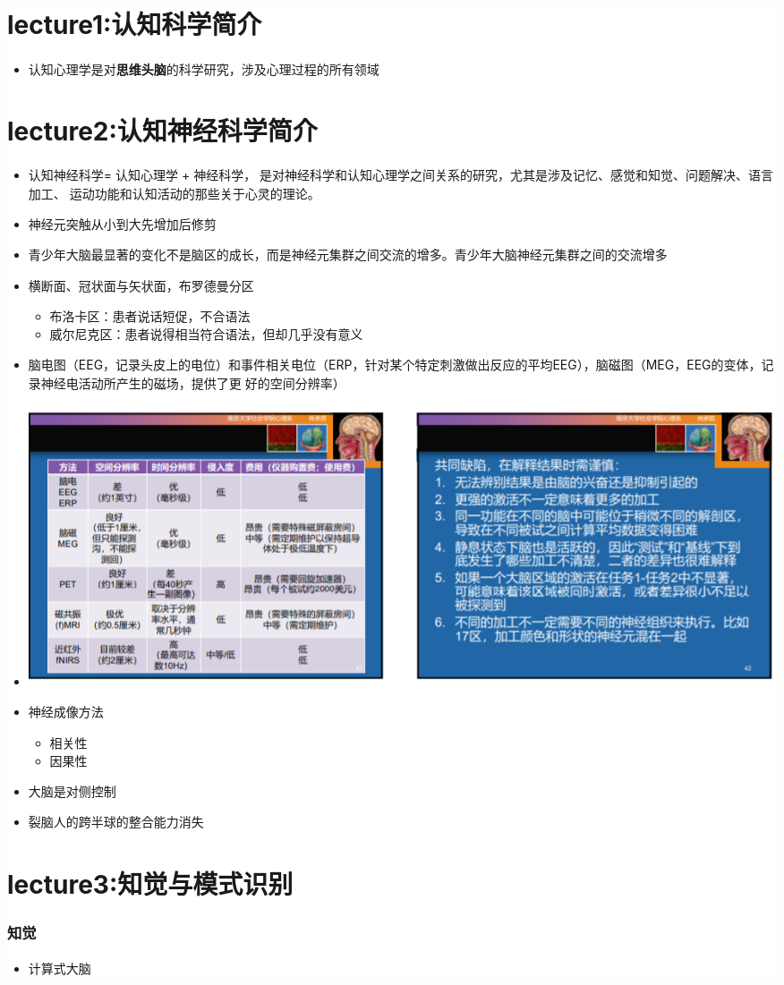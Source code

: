 # lecture1:认知科学简介

+ 认知心理学是对**思维头脑**的科学研究，涉及心理过程的所有领域





# lecture2:认知神经科学简介

+ 认知神经科学= 认知心理学 + 神经科学， 是对神经科学和认知心理学之间关系的研究，尤其是涉及记忆、感觉和知觉、问题解决、语言加工、 运动功能和认知活动的那些关于心灵的理论。
+ 神经元突触从小到大先增加后修剪
+ 青少年大脑最显著的变化不是脑区的成长，而是神经元集群之间交流的增多。青少年大脑神经元集群之间的交流增多
+ 横断面、冠状面与矢状面，布罗德曼分区
  + 布洛卡区：患者说话短促，不合语法
  + 威尔尼克区：患者说得相当符合语法，但却几乎没有意义
+ 脑电图（EEG，记录头皮上的电位）和事件相关电位（ERP，针对某个特定刺激做出反应的平均EEG），脑磁图（MEG，EEG的变体，记录神经电活动所产生的磁场，提供了更 好的空间分辨率）

+ ![image-20200611203925716](pic\image-20200611203925716.png)

+ 神经成像方法
  + 相关性
  + 因果性
+ 大脑是对侧控制
+ 裂脑人的跨半球的整合能力消失





# lecture3:知觉与模式识别

### 知觉

+ 计算式大脑

